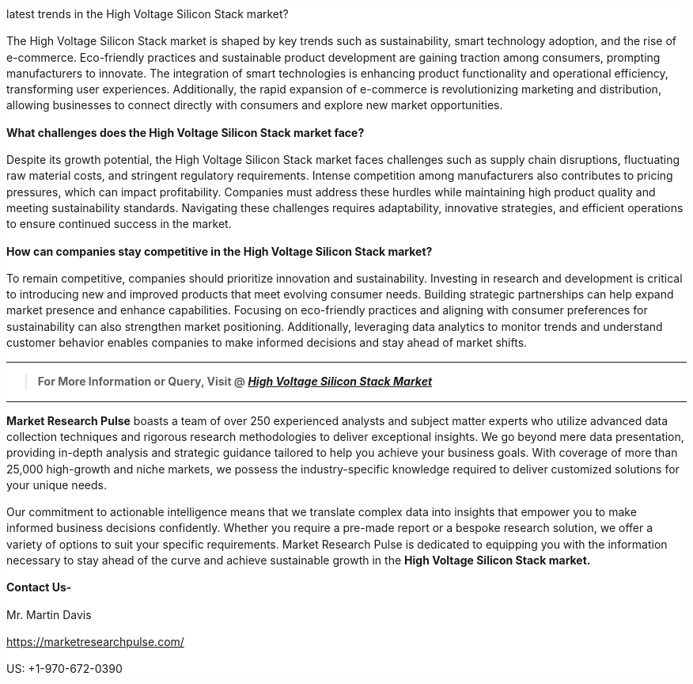 latest trends in the High Voltage Silicon Stack market?</strong></p><p>The High Voltage Silicon Stack market is shaped by key trends such as sustainability, smart technology adoption, and the rise of e-commerce. Eco-friendly practices and sustainable product development are gaining traction among consumers, prompting manufacturers to innovate. The integration of smart technologies is enhancing product functionality and operational efficiency, transforming user experiences. Additionally, the rapid expansion of e-commerce is revolutionizing marketing and distribution, allowing businesses to connect directly with consumers and explore new market opportunities.</p><p><strong>What challenges does the High Voltage Silicon Stack market face?</strong></p><p>Despite its growth potential, the High Voltage Silicon Stack market faces challenges such as supply chain disruptions, fluctuating raw material costs, and stringent regulatory requirements. Intense competition among manufacturers also contributes to pricing pressures, which can impact profitability. Companies must address these hurdles while maintaining high product quality and meeting sustainability standards. Navigating these challenges requires adaptability, innovative strategies, and efficient operations to ensure continued success in the market.</p><p><strong>How can companies stay competitive in the High Voltage Silicon Stack market?</strong></p><p>To remain competitive, companies should prioritize innovation and sustainability. Investing in research and development is critical to introducing new and improved products that meet evolving consumer needs. Building strategic partnerships can help expand market presence and enhance capabilities. Focusing on eco-friendly practices and aligning with consumer preferences for sustainability can also strengthen market positioning. Additionally, leveraging data analytics to monitor trends and understand customer behavior enables companies to make informed decisions and stay ahead of market shifts.</p><hr /><blockquote><p><strong>For More Information or Query, Visit @&nbsp;<em><a href="https://marketresearchpulse.com/report/34351/high-voltage-silicon-stack-market?utm_source=Linkedin&utm_medium=0116">High Voltage Silicon Stack Market</a></em></strong></p></blockquote><hr /><p><strong>Market Research Pulse</strong> boasts a team of over 250 experienced analysts and subject matter experts who utilize advanced data collection techniques and rigorous research methodologies to deliver exceptional insights. We go beyond mere data presentation, providing in-depth analysis and strategic guidance tailored to help you achieve your business goals. With coverage of more than 25,000 high-growth and niche markets, we possess the industry-specific knowledge required to deliver customized solutions for your unique needs.</p><p>Our commitment to actionable intelligence means that we translate complex data into insights that empower you to make informed business decisions confidently. Whether you require a pre-made report or a bespoke research solution, we offer a variety of options to suit your specific requirements. Market Research Pulse is dedicated to equipping you with the information necessary to stay ahead of the curve and achieve sustainable growth in the <strong>High Voltage Silicon Stack market.</strong></p><p><strong>Contact Us-</strong></p><p>Mr. Martin Davis</p><p>https://marketresearchpulse.com/</p><p>US: +1-970-672-0390</p>
